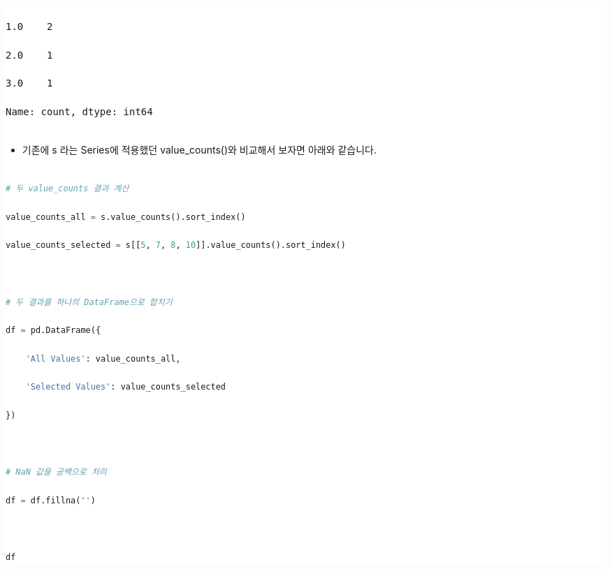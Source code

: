   

<pre>

1.0    2

2.0    1

3.0    1

Name: count, dtype: int64

</pre>

- 기존에 s 라는 Series에 적용했던 value_counts()와 비교해서 보자면 아래와 같습니다.

  
  
  

```python

# 두 value_counts 결과 계산

value_counts_all = s.value_counts().sort_index()

value_counts_selected = s[[5, 7, 8, 10]].value_counts().sort_index()

  

# 두 결과를 하나의 DataFrame으로 합치기

df = pd.DataFrame({

    'All Values': value_counts_all,

    'Selected Values': value_counts_selected

})

  

# NaN 값을 공백으로 처리

df = df.fillna('')

  

df

```

  

<div>

<style scoped>

    .dataframe tbody tr th:only-of-type {
